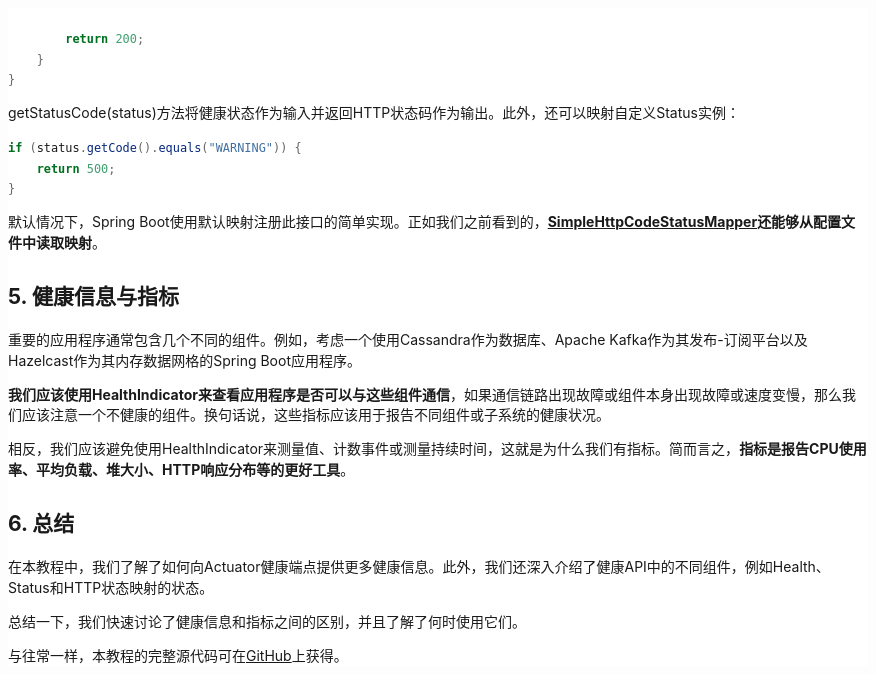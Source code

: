 ```java

        return 200;
    }
}
```

getStatusCode(status)方法将健康状态作为输入并返回HTTP状态码作为输出。此外，还可以映射自定义Status实例：

```java
if (status.getCode().equals("WARNING")) {
    return 500;
}
```

默认情况下，Spring Boot使用默认映射注册此接口的简单实现。正如我们之前看到的，**[SimpleHttpCodeStatusMapper](https://docs.spring.io/spring-boot/docs/2.2.3.RELEASE/api/org/springframework/boot/actuate/health/SimpleHttpCodeStatusMapper.html)还能够从配置文件中读取映射**。

## 5. 健康信息与指标

重要的应用程序通常包含几个不同的组件。例如，考虑一个使用Cassandra作为数据库、Apache Kafka作为其发布-订阅平台以及Hazelcast作为其内存数据网格的Spring Boot应用程序。

**我们应该使用HealthIndicator来查看应用程序是否可以与这些组件通信**，如果通信链路出现故障或组件本身出现故障或速度变慢，那么我们应该注意一个不健康的组件。换句话说，这些指标应该用于报告不同组件或子系统的健康状况。

相反，我们应该避免使用HealthIndicator来测量值、计数事件或测量持续时间，这就是为什么我们有指标。简而言之，**指标是报告CPU使用率、平均负载、堆大小、HTTP响应分布等的更好工具**。

## 6. 总结

在本教程中，我们了解了如何向Actuator健康端点提供更多健康信息。此外，我们还深入介绍了健康API中的不同组件，例如Health、Status和HTTP状态映射的状态。

总结一下，我们快速讨论了健康信息和指标之间的区别，并且了解了何时使用它们。

与往常一样，本教程的完整源代码可在[GitHub](https://github.com/tuyucheng7/taketoday-tutorial4j/tree/master/spring-boot-modules/spring-boot-actuator)上获得。